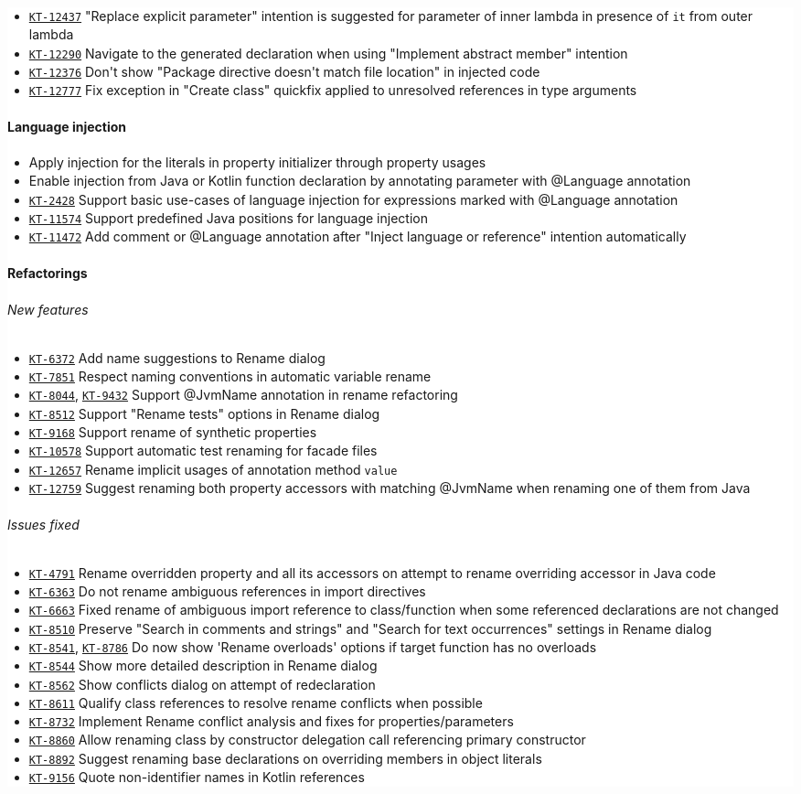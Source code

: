 - [`KT-12437`](https://youtrack.jetbrains.com/issue/KT-12437) "Replace explicit parameter" intention is suggested for parameter of inner lambda in presence of `it` from outer lambda
- [`KT-12290`](https://youtrack.jetbrains.com/issue/KT-12290) Navigate to the generated declaration when using "Implement abstract member" intention
- [`KT-12376`](https://youtrack.jetbrains.com/issue/KT-12376) Don't show "Package directive doesn't match file location" in injected code
- [`KT-12777`](https://youtrack.jetbrains.com/issue/KT-12777) Fix exception in "Create class" quickfix applied to unresolved references in type arguments

#### Language injection

- Apply injection for the literals in property initializer through property usages
- Enable injection from Java or Kotlin function declaration by annotating parameter with @Language annotation
- [`KT-2428`](https://youtrack.jetbrains.com/issue/KT-2428) Support basic use-cases of language injection for expressions marked with @Language annotation
- [`KT-11574`](https://youtrack.jetbrains.com/issue/KT-11574) Support predefined Java positions for language injection
- [`KT-11472`](https://youtrack.jetbrains.com/issue/KT-11472) Add comment or @Language annotation after "Inject language or reference" intention automatically

#### Refactorings

###### New features
- [`KT-6372`](https://youtrack.jetbrains.com/issue/KT-6372) Add name suggestions to Rename dialog
- [`KT-7851`](https://youtrack.jetbrains.com/issue/KT-7851) Respect naming conventions in automatic variable rename
- [`KT-8044`](https://youtrack.jetbrains.com/issue/KT-8044), [`KT-9432`](https://youtrack.jetbrains.com/issue/KT-9432) Support @JvmName annotation in rename refactoring
- [`KT-8512`](https://youtrack.jetbrains.com/issue/KT-8512) Support "Rename tests" options in Rename dialog
- [`KT-9168`](https://youtrack.jetbrains.com/issue/KT-9168) Support rename of synthetic properties
- [`KT-10578`](https://youtrack.jetbrains.com/issue/KT-10578) Support automatic test renaming for facade files
- [`KT-12657`](https://youtrack.jetbrains.com/issue/KT-12657) Rename implicit usages of annotation method `value`
- [`KT-12759`](https://youtrack.jetbrains.com/issue/KT-12759) Suggest renaming both property accessors with matching @JvmName when renaming one of them from Java

###### Issues fixed
- [`KT-4791`](https://youtrack.jetbrains.com/issue/KT-4791) Rename overridden property and all its accessors on attempt to rename overriding accessor in Java code
- [`KT-6363`](https://youtrack.jetbrains.com/issue/KT-6363) Do not rename ambiguous references in import directives
- [`KT-6663`](https://youtrack.jetbrains.com/issue/KT-6663) Fixed rename of ambiguous import reference to class/function when some referenced declarations are not changed
- [`KT-8510`](https://youtrack.jetbrains.com/issue/KT-8510) Preserve "Search in comments and strings" and "Search for text occurrences" settings in Rename dialog
- [`KT-8541`](https://youtrack.jetbrains.com/issue/KT-8541), [`KT-8786`](https://youtrack.jetbrains.com/issue/KT-8786) Do now show 'Rename overloads' options if target function has no overloads
- [`KT-8544`](https://youtrack.jetbrains.com/issue/KT-8544) Show more detailed description in Rename dialog
- [`KT-8562`](https://youtrack.jetbrains.com/issue/KT-8562) Show conflicts dialog on attempt of redeclaration
- [`KT-8611`](https://youtrack.jetbrains.com/issue/KT-8732) Qualify class references to resolve rename conflicts when possible
- [`KT-8732`](https://youtrack.jetbrains.com/issue/KT-8732) Implement Rename conflict analysis and fixes for properties/parameters
- [`KT-8860`](https://youtrack.jetbrains.com/issue/KT-8860) Allow renaming class by constructor delegation call referencing primary constructor
- [`KT-8892`](https://youtrack.jetbrains.com/issue/KT-8892) Suggest renaming base declarations on overriding members in object literals
- [`KT-9156`](https://youtrack.jetbrains.com/issue/KT-9156) Quote non-identifier names in Kotlin references
